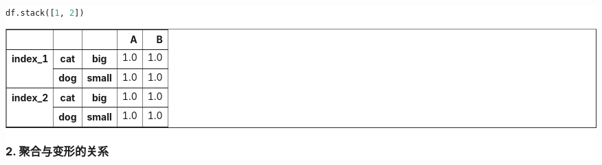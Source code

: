 



```python
df.stack([1, 2])
```




<div>

<table border="1" class="dataframe">
  <thead>
    <tr style="text-align: right;">
      <th></th>
      <th></th>
      <th></th>
      <th>A</th>
      <th>B</th>
    </tr>
  </thead>
  <tbody>
    <tr>
      <th rowspan="2" valign="top">index_1</th>
      <th>cat</th>
      <th>big</th>
      <td>1.0</td>
      <td>1.0</td>
    </tr>
    <tr>
      <th>dog</th>
      <th>small</th>
      <td>1.0</td>
      <td>1.0</td>
    </tr>
    <tr>
      <th rowspan="2" valign="top">index_2</th>
      <th>cat</th>
      <th>big</th>
      <td>1.0</td>
      <td>1.0</td>
    </tr>
    <tr>
      <th>dog</th>
      <th>small</th>
      <td>1.0</td>
      <td>1.0</td>
    </tr>
  </tbody>
</table>
</div>



### 2. 聚合与变形的关系
